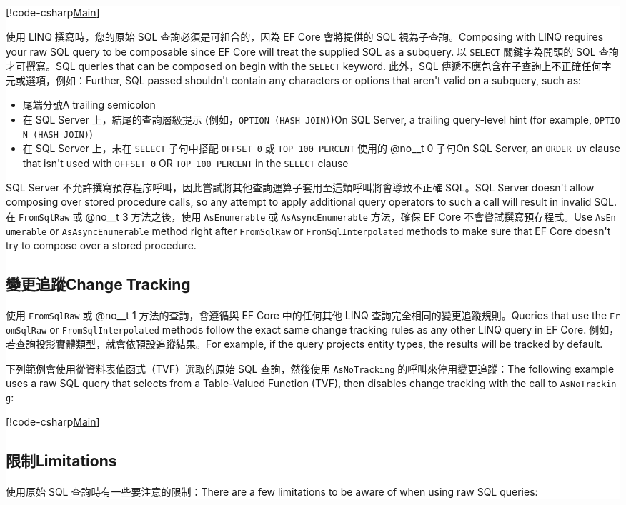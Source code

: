 [!code-csharp[Main](../../../samples/core/Querying/RawSQL/Sample.cs#FromSqlInterpolatedInclude)]

<span data-ttu-id="2e0fb-136">使用 LINQ 撰寫時，您的原始 SQL 查詢必須是可組合的，因為 EF Core 會將提供的 SQL 視為子查詢。</span><span class="sxs-lookup"><span data-stu-id="2e0fb-136">Composing with LINQ requires your raw SQL query to be composable since EF Core will treat the supplied SQL as a subquery.</span></span> <span data-ttu-id="2e0fb-137">以 `SELECT` 關鍵字為開頭的 SQL 查詢才可撰寫。</span><span class="sxs-lookup"><span data-stu-id="2e0fb-137">SQL queries that can be composed on begin with the `SELECT` keyword.</span></span> <span data-ttu-id="2e0fb-138">此外，SQL 傳遞不應包含在子查詢上不正確任何字元或選項，例如：</span><span class="sxs-lookup"><span data-stu-id="2e0fb-138">Further, SQL passed shouldn't contain any characters or options that aren't valid on a subquery, such as:</span></span>

- <span data-ttu-id="2e0fb-139">尾端分號</span><span class="sxs-lookup"><span data-stu-id="2e0fb-139">A trailing semicolon</span></span>
- <span data-ttu-id="2e0fb-140">在 SQL Server 上，結尾的查詢層級提示 (例如，`OPTION (HASH JOIN)`)</span><span class="sxs-lookup"><span data-stu-id="2e0fb-140">On SQL Server, a trailing query-level hint (for example, `OPTION (HASH JOIN)`)</span></span>
- <span data-ttu-id="2e0fb-141">在 SQL Server 上，未在 `SELECT` 子句中搭配 `OFFSET 0` 或 `TOP 100 PERCENT` 使用的 @no__t 0 子句</span><span class="sxs-lookup"><span data-stu-id="2e0fb-141">On SQL Server, an `ORDER BY` clause that isn't used with `OFFSET 0` OR `TOP 100 PERCENT` in the `SELECT` clause</span></span>

<span data-ttu-id="2e0fb-142">SQL Server 不允許撰寫預存程序呼叫，因此嘗試將其他查詢運算子套用至這類呼叫將會導致不正確 SQL。</span><span class="sxs-lookup"><span data-stu-id="2e0fb-142">SQL Server doesn't allow composing over stored procedure calls, so any attempt to apply additional query operators to such a call will result in invalid SQL.</span></span> <span data-ttu-id="2e0fb-143">在 `FromSqlRaw` 或 @no__t 3 方法之後，使用 `AsEnumerable` 或 `AsAsyncEnumerable` 方法，確保 EF Core 不會嘗試撰寫預存程式。</span><span class="sxs-lookup"><span data-stu-id="2e0fb-143">Use `AsEnumerable` or `AsAsyncEnumerable` method right after `FromSqlRaw` or `FromSqlInterpolated` methods to make sure that EF Core doesn't try to compose over a stored procedure.</span></span>

## <a name="change-tracking"></a><span data-ttu-id="2e0fb-144">變更追蹤</span><span class="sxs-lookup"><span data-stu-id="2e0fb-144">Change Tracking</span></span>

<span data-ttu-id="2e0fb-145">使用 `FromSqlRaw` 或 @no__t 1 方法的查詢，會遵循與 EF Core 中的任何其他 LINQ 查詢完全相同的變更追蹤規則。</span><span class="sxs-lookup"><span data-stu-id="2e0fb-145">Queries that use the `FromSqlRaw` or `FromSqlInterpolated` methods follow the exact same change tracking rules as any other LINQ query in EF Core.</span></span> <span data-ttu-id="2e0fb-146">例如，若查詢投影實體類型，就會依預設追蹤結果。</span><span class="sxs-lookup"><span data-stu-id="2e0fb-146">For example, if the query projects entity types, the results will be tracked by default.</span></span>

<span data-ttu-id="2e0fb-147">下列範例會使用從資料表值函式（TVF）選取的原始 SQL 查詢，然後使用 `AsNoTracking` 的呼叫來停用變更追蹤：</span><span class="sxs-lookup"><span data-stu-id="2e0fb-147">The following example uses a raw SQL query that selects from a Table-Valued Function (TVF), then disables change tracking with the call to `AsNoTracking`:</span></span>

[!code-csharp[Main](../../../samples/core/Querying/RawSQL/Sample.cs#FromSqlInterpolatedAsNoTracking)]

## <a name="limitations"></a><span data-ttu-id="2e0fb-148">限制</span><span class="sxs-lookup"><span data-stu-id="2e0fb-148">Limitations</span></span>

<span data-ttu-id="2e0fb-149">使用原始 SQL 查詢時有一些要注意的限制：</span><span class="sxs-lookup"><span data-stu-id="2e0fb-149">There are a few limitations to be aware of when using raw SQL queries:</span></span>
